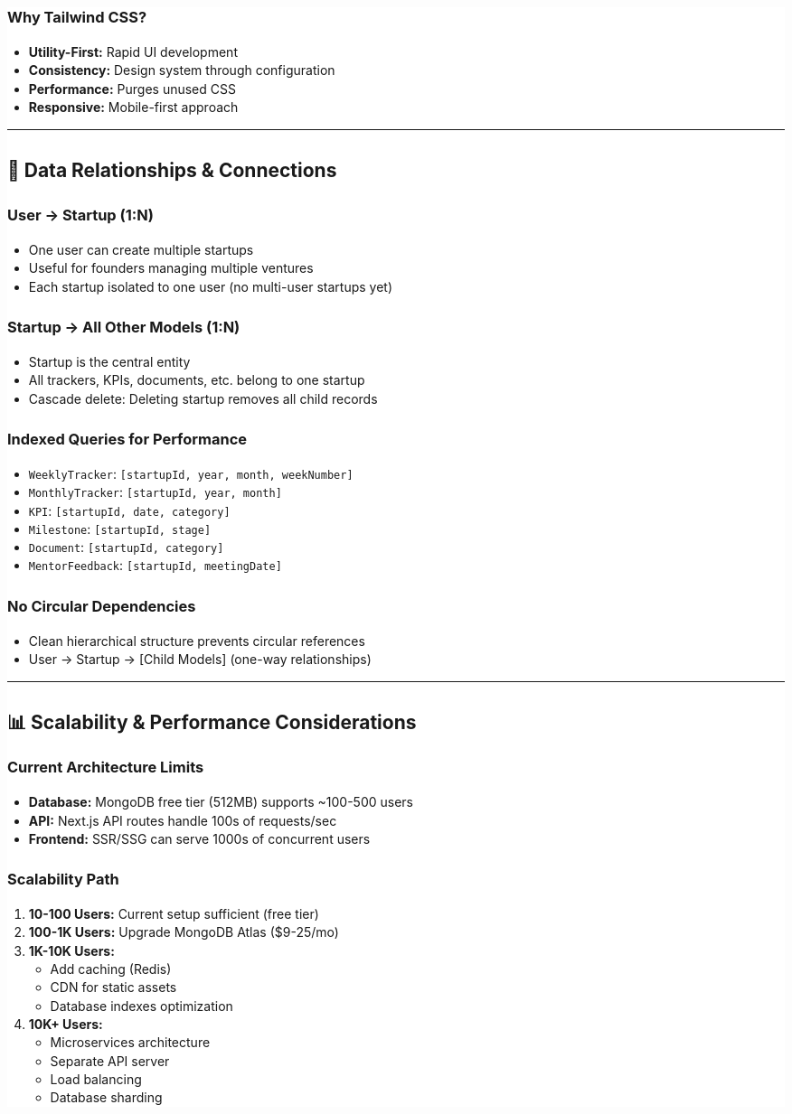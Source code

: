 ### Why Tailwind CSS?
- **Utility-First:** Rapid UI development
- **Consistency:** Design system through configuration
- **Performance:** Purges unused CSS
- **Responsive:** Mobile-first approach

---

## 🔄 Data Relationships & Connections

### User → Startup (1:N)
- One user can create multiple startups
- Useful for founders managing multiple ventures
- Each startup isolated to one user (no multi-user startups yet)

### Startup → All Other Models (1:N)
- Startup is the central entity
- All trackers, KPIs, documents, etc. belong to one startup
- Cascade delete: Deleting startup removes all child records

### Indexed Queries for Performance
- `WeeklyTracker`: `[startupId, year, month, weekNumber]`
- `MonthlyTracker`: `[startupId, year, month]`
- `KPI`: `[startupId, date, category]`
- `Milestone`: `[startupId, stage]`
- `Document`: `[startupId, category]`
- `MentorFeedback`: `[startupId, meetingDate]`

### No Circular Dependencies
- Clean hierarchical structure prevents circular references
- User → Startup → [Child Models] (one-way relationships)

---

## 📊 Scalability & Performance Considerations

### Current Architecture Limits
- **Database:** MongoDB free tier (512MB) supports ~100-500 users
- **API:** Next.js API routes handle 100s of requests/sec
- **Frontend:** SSR/SSG can serve 1000s of concurrent users

### Scalability Path
1. **10-100 Users:** Current setup sufficient (free tier)
2. **100-1K Users:** Upgrade MongoDB Atlas ($9-25/mo)
3. **1K-10K Users:** 
   - Add caching (Redis)
   - CDN for static assets
   - Database indexes optimization
4. **10K+ Users:**
   - Microservices architecture
   - Separate API server
   - Load balancing
   - Database sharding
